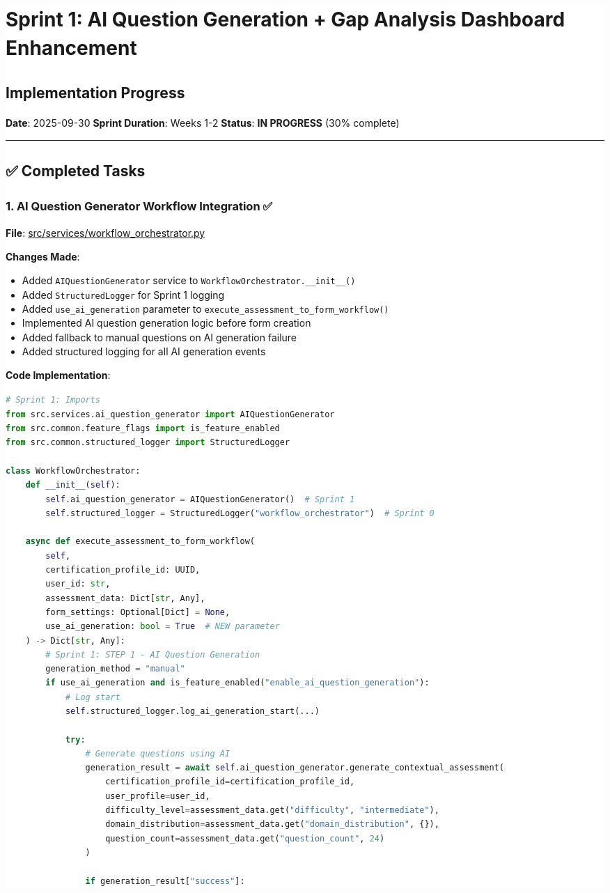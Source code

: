 # Sprint 1: AI Question Generation + Gap Analysis Dashboard Enhancement
## Implementation Progress

**Date**: 2025-09-30
**Sprint Duration**: Weeks 1-2
**Status**: **IN PROGRESS** (30% complete)

---

## ✅ Completed Tasks

### 1. AI Question Generator Workflow Integration ✅

**File**: [src/services/workflow_orchestrator.py](src/services/workflow_orchestrator.py:21-45)

**Changes Made**:
- Added `AIQuestionGenerator` service to `WorkflowOrchestrator.__init__()`
- Added `StructuredLogger` for Sprint 1 logging
- Added `use_ai_generation` parameter to `execute_assessment_to_form_workflow()`
- Implemented AI question generation logic before form creation
- Added fallback to manual questions on AI generation failure
- Added structured logging for all AI generation events

**Code Implementation**:

```python
# Sprint 1: Imports
from src.services.ai_question_generator import AIQuestionGenerator
from src.common.feature_flags import is_feature_enabled
from src.common.structured_logger import StructuredLogger

class WorkflowOrchestrator:
    def __init__(self):
        self.ai_question_generator = AIQuestionGenerator()  # Sprint 1
        self.structured_logger = StructuredLogger("workflow_orchestrator")  # Sprint 0

    async def execute_assessment_to_form_workflow(
        self,
        certification_profile_id: UUID,
        user_id: str,
        assessment_data: Dict[str, Any],
        form_settings: Optional[Dict] = None,
        use_ai_generation: bool = True  # NEW parameter
    ) -> Dict[str, Any]:
        # Sprint 1: STEP 1 - AI Question Generation
        generation_method = "manual"
        if use_ai_generation and is_feature_enabled("enable_ai_question_generation"):
            # Log start
            self.structured_logger.log_ai_generation_start(...)

            try:
                # Generate questions using AI
                generation_result = await self.ai_question_generator.generate_contextual_assessment(
                    certification_profile_id=certification_profile_id,
                    user_profile=user_id,
                    difficulty_level=assessment_data.get("difficulty", "intermediate"),
                    domain_distribution=assessment_data.get("domain_distribution", {}),
                    question_count=assessment_data.get("question_count", 24)
                )

                if generation_result["success"]:
```